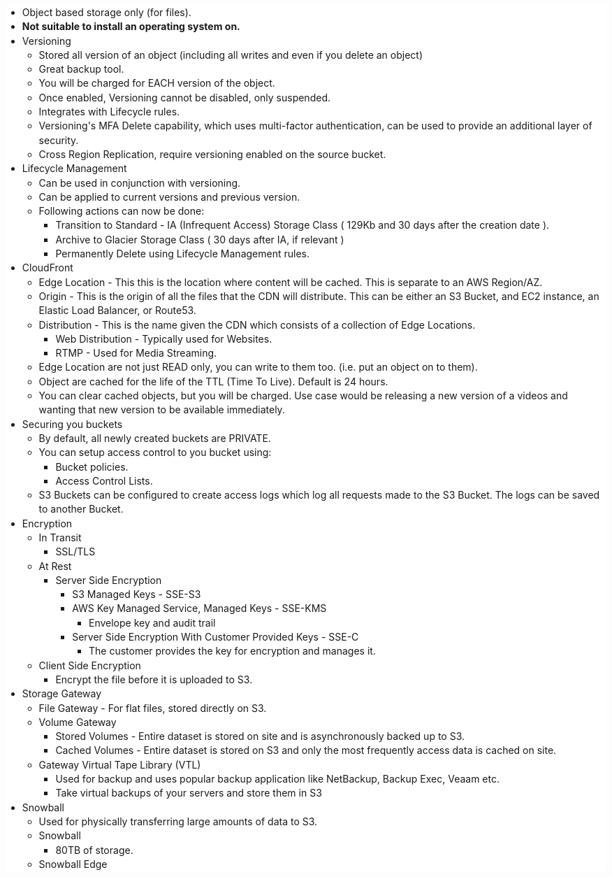 - Object based storage only (for files).
- **Not suitable to install an operating system on.**
- Versioning
  - Stored all version of an object (including all writes and even if you delete an object)
  - Great backup tool.
  - You will be charged for EACH version of the object.
  - Once enabled, Versioning cannot be disabled, only suspended.
  - Integrates with Lifecycle rules.
  - Versioning's MFA Delete capability, which uses multi-factor authentication, can be used to provide an additional layer of security.
  - Cross Region Replication, require versioning enabled on the source bucket.
- Lifecycle Management
  - Can be used in conjunction with versioning.
  - Can be applied to current versions and previous version.
  - Following actions can now be done:
    - Transition to Standard - IA (Infrequent Access) Storage Class ( 129Kb and 30 days after the creation date ).
    - Archive to Glacier Storage Class ( 30 days after IA, if relevant )
    - Permanently Delete using Lifecycle Management rules.
- CloudFront
  - Edge Location - This this is the location where content will be cached. This is separate to an AWS Region/AZ.
  - Origin - This is the origin of all the files that the CDN will distribute. This can be either an S3 Bucket, and EC2 instance, an Elastic Load Balancer, or Route53.
  - Distribution - This is the name given the CDN which consists of a collection of Edge Locations.
    - Web Distribution - Typically used for Websites.
    - RTMP - Used for Media Streaming.
  - Edge Location are not just READ only, you can write to them too. (i.e. put an object on to them).
  - Object are cached for the life of the TTL (Time To Live). Default is 24 hours.
  - You can clear cached objects, but you will be charged. Use case would be releasing a new version of a videos and wanting that new version to be available immediately.
- Securing you buckets
  - By default, all newly created buckets are PRIVATE.
  - You can setup access control to you bucket using:
    - Bucket policies.
    - Access Control Lists.
  - S3 Buckets can be configured to create access logs which log all requests made to the S3 Bucket. The logs can be saved to another Bucket.
- Encryption
  - In Transit
    - SSL/TLS
  - At Rest
    - Server Side Encryption
      - S3 Managed Keys - SSE-S3
      - AWS Key Managed Service, Managed Keys - SSE-KMS
        - Envelope key and audit trail
      - Server Side Encryption With Customer Provided Keys - SSE-C
        - The customer provides the key for encryption and manages it.
  - Client Side Encryption
    - Encrypt the file before it is uploaded to S3.
- Storage Gateway
  - File Gateway - For flat files, stored directly on S3.
  - Volume Gateway
    - Stored Volumes - Entire dataset is stored on site and is asynchronously backed up to S3.
    - Cached Volumes - Entire dataset is stored on S3 and only the most frequently access data is cached on site.
  - Gateway Virtual Tape Library (VTL)
    - Used for backup and uses popular backup application like NetBackup, Backup Exec, Veaam etc.
    - Take virtual backups of your servers and store them in S3
- Snowball
  - Used for physically transferring large amounts of data to S3.
  - Snowball
    - 80TB of storage.
  - Snowball Edge